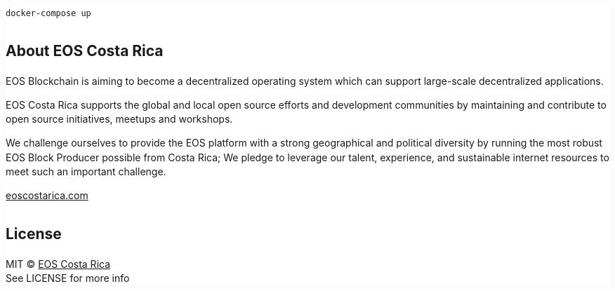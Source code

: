 ```
docker-compose up
```

## About EOS Costa Rica

EOS Blockchain is aiming to become a decentralized operating system which can support large-scale decentralized applications.

EOS Costa Rica supports the global and local open source efforts and development communities by maintaining and contribute to open source initiatives, meetups and workshops.

We challenge ourselves to provide the EOS platform with a strong geographical and political diversity by running the most robust EOS Block Producer possible from Costa Rica; We pledge to leverage our talent, experience, and sustainable internet resources to meet such an important challenge.

[eoscostarica.com](https://eoscostarica.com)

## License

MIT © [EOS Costa Rica](https://eoscostarica.com)  
See LICENSE for more info
